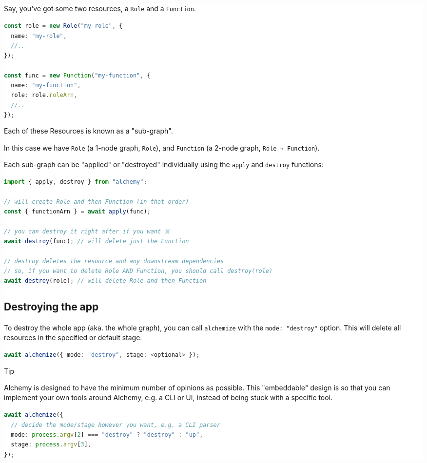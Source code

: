 Say, you've got some two resources, a `Role` and a `Function`.

```ts
const role = new Role("my-role", {
  name: "my-role",
  //..
});

const func = new Function("my-function", {
  name: "my-function",
  role: role.roleArn,
  //..
});
```

Each of these Resources is known as a "sub-graph".

In this case we have `Role` (a 1-node graph, `Role`), and `Function` (a 2-node graph, `Role → Function`).

Each sub-graph can be "applied" or "destroyed" individually using the `apply` and `destroy` functions:

```ts
import { apply, destroy } from "alchemy";

// will create Role and then Function (in that order)
const { functionArn } = await apply(func);

// you can destroy it right after if you want ☠️
await destroy(func); // will delete just the Function

// destroy deletes the resource and any downstream dependencies
// so, if you want to delete Role AND Function, you should call destroy(role)
await destroy(role); // will delete Role and then Function
```

## Destroying the app

To destroy the whole app (aka. the whole graph), you can call `alchemize` with the `mode: "destroy"` option. This will delete all resources in the specified or default stage.

```ts
await alchemize({ mode: "destroy", stage: <optional> });
```

> [!TIP]
> Alchemy is designed to have the minimum number of opinions as possible. This "embeddable" design is so that you can implement your own tools around Alchemy, e.g. a CLI or UI, instead of being stuck with a specific tool.
>
> ```ts
> await alchemize({
>   // decide the mode/stage however you want, e.g. a CLI parser
>   mode: process.argv[2] === "destroy" ? "destroy" : "up",
>   stage: process.argv[3],
> });
> ```
